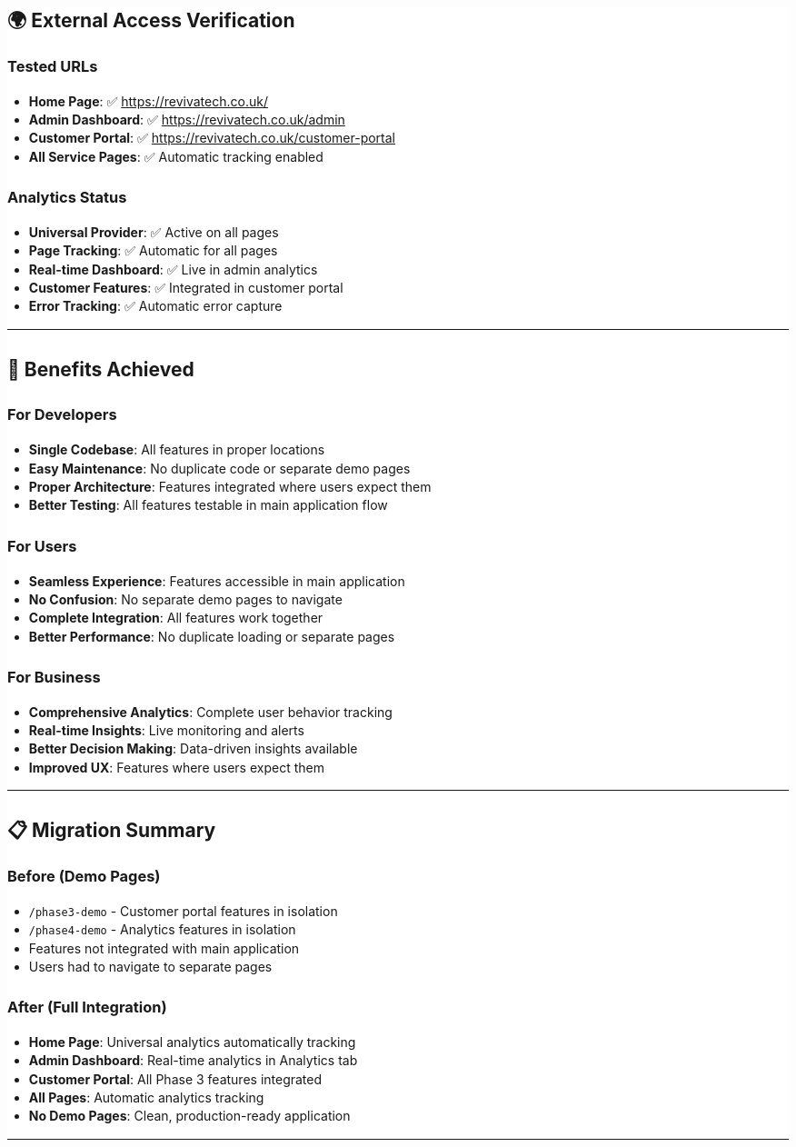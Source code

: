 
## 🌍 **External Access Verification**

### **Tested URLs**
- **Home Page**: ✅ https://revivatech.co.uk/
- **Admin Dashboard**: ✅ https://revivatech.co.uk/admin
- **Customer Portal**: ✅ https://revivatech.co.uk/customer-portal
- **All Service Pages**: ✅ Automatic tracking enabled

### **Analytics Status**
- **Universal Provider**: ✅ Active on all pages
- **Page Tracking**: ✅ Automatic for all pages
- **Real-time Dashboard**: ✅ Live in admin analytics
- **Customer Features**: ✅ Integrated in customer portal
- **Error Tracking**: ✅ Automatic error capture

---

## 🎉 **Benefits Achieved**

### **For Developers**
- **Single Codebase**: All features in proper locations
- **Easy Maintenance**: No duplicate code or separate demo pages
- **Proper Architecture**: Features integrated where users expect them
- **Better Testing**: All features testable in main application flow

### **For Users**
- **Seamless Experience**: Features accessible in main application
- **No Confusion**: No separate demo pages to navigate
- **Complete Integration**: All features work together
- **Better Performance**: No duplicate loading or separate pages

### **For Business**
- **Comprehensive Analytics**: Complete user behavior tracking
- **Real-time Insights**: Live monitoring and alerts
- **Better Decision Making**: Data-driven insights available
- **Improved UX**: Features where users expect them

---

## 📋 **Migration Summary**

### **Before (Demo Pages)**
- `/phase3-demo` - Customer portal features in isolation
- `/phase4-demo` - Analytics features in isolation  
- Features not integrated with main application
- Users had to navigate to separate pages

### **After (Full Integration)**
- **Home Page**: Universal analytics automatically tracking
- **Admin Dashboard**: Real-time analytics in Analytics tab
- **Customer Portal**: All Phase 3 features integrated
- **All Pages**: Automatic analytics tracking
- **No Demo Pages**: Clean, production-ready application

---